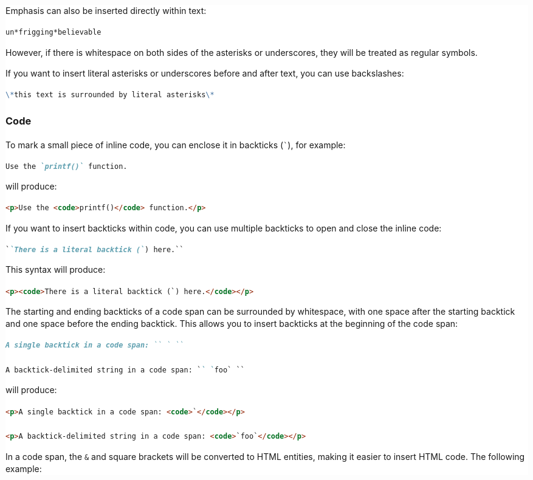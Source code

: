 Emphasis can also be inserted directly within text:

```md
un*frigging*believable
```

However, if there is whitespace on both sides of the asterisks or underscores, they will be treated as regular symbols.

If you want to insert literal asterisks or underscores before and after text, you can use backslashes:

```md
\*this text is surrounded by literal asterisks\*
```

### Code

To mark a small piece of inline code, you can enclose it in backticks (`` ` ``), for example:

```md
Use the `printf()` function.
```

will produce:

```md
<p>Use the <code>printf()</code> function.</p>
```

If you want to insert backticks within code, you can use multiple backticks to open and close the inline code:

```md
``There is a literal backtick (`) here.``
```

This syntax will produce:

```html
<p><code>There is a literal backtick (`) here.</code></p>
```

The starting and ending backticks of a code span can be surrounded by whitespace, with one space after the starting backtick and one space before the ending backtick. This allows you to insert backticks at the beginning of the code span:

```md
A single backtick in a code span: `` ` ``

A backtick-delimited string in a code span: `` `foo` ``
```

will produce:

```html
<p>A single backtick in a code span: <code>`</code></p>

<p>A backtick-delimited string in a code span: <code>`foo`</code></p>
```

In a code span, the `&` and square brackets will be converted to HTML entities, making it easier to insert HTML code. The following example:
